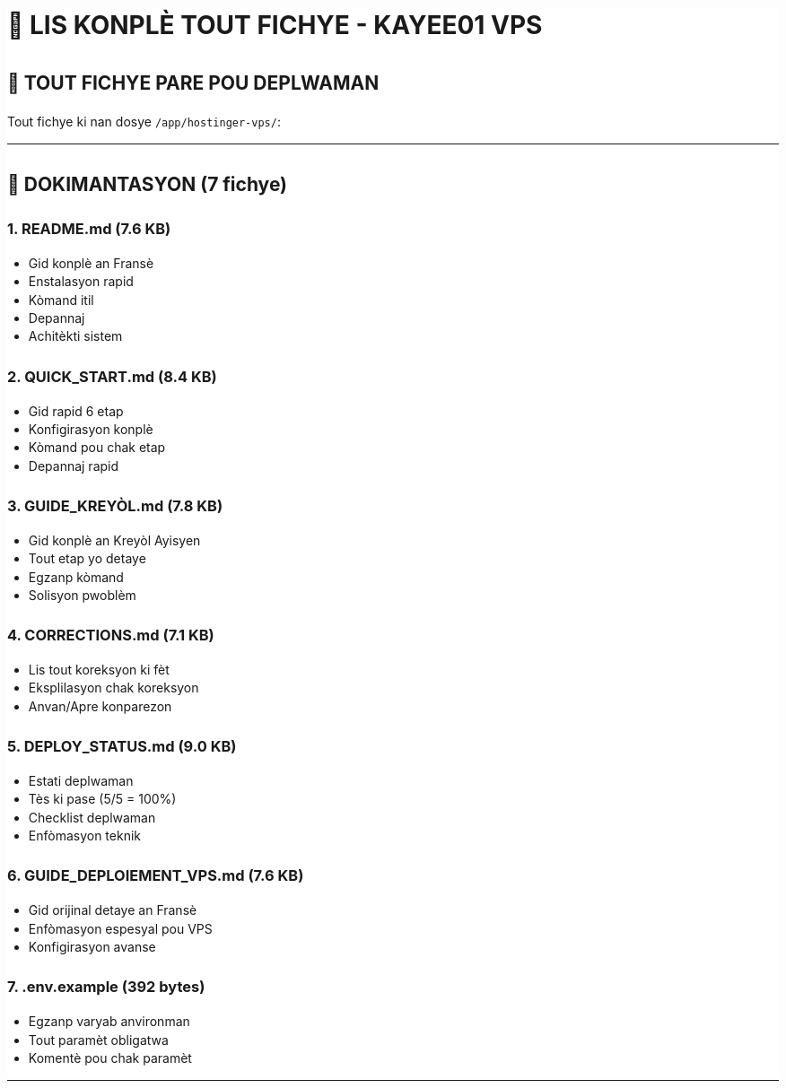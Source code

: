 # 📁 LIS KONPLÈ TOUT FICHYE - KAYEE01 VPS

## 🎯 TOUT FICHYE PARE POU DEPLWAMAN

Tout fichye ki nan dosye `/app/hostinger-vps/`:

---

## 📄 DOKIMANTASYON (7 fichye)

### 1. **README.md** (7.6 KB)
- Gid konplè an Fransè
- Enstalasyon rapid
- Kòmand itil
- Depannaj
- Achitèkti sistem

### 2. **QUICK_START.md** (8.4 KB)
- Gid rapid 6 etap
- Konfigirasyon konplè
- Kòmand pou chak etap
- Depannaj rapid

### 3. **GUIDE_KREYÒL.md** (7.8 KB)
- Gid konplè an Kreyòl Ayisyen
- Tout etap yo detaye
- Egzanp kòmand
- Solisyon pwoblèm

### 4. **CORRECTIONS.md** (7.1 KB)
- Lis tout koreksyon ki fèt
- Eksplilasyon chak koreksyon
- Anvan/Apre konparezon

### 5. **DEPLOY_STATUS.md** (9.0 KB)
- Estati deplwaman
- Tès ki pase (5/5 = 100%)
- Checklist deplwaman
- Enfòmasyon teknik

### 6. **GUIDE_DEPLOIEMENT_VPS.md** (7.6 KB)
- Gid orijinal detaye an Fransè
- Enfòmasyon espesyal pou VPS
- Konfigirasyon avanse

### 7. **.env.example** (392 bytes)
- Egzanp varyab anvironman
- Tout paramèt obligatwa
- Komentè pou chak paramèt

---